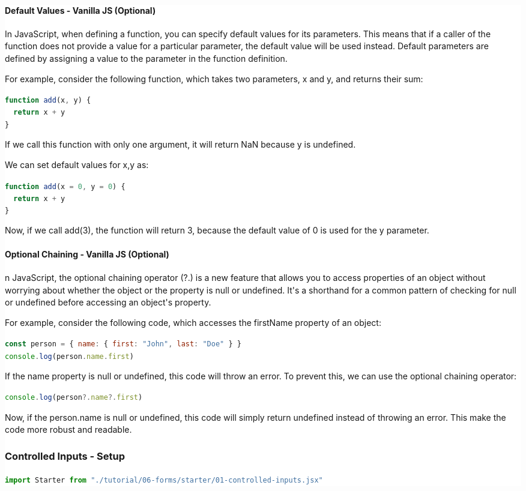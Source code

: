 #### Default Values - Vanilla JS (Optional)

In JavaScript, when defining a function, you can specify default values for its parameters. This means that if a caller of the function does not provide a value for a particular parameter, the default value will be used instead. Default parameters are defined by assigning a value to the parameter in the function definition.

For example, consider the following function, which takes two parameters, x and y, and returns their sum:

```js
function add(x, y) {
  return x + y
}
```

If we call this function with only one argument, it will return NaN because y is undefined.

We can set default values for x,y as:

```js
function add(x = 0, y = 0) {
  return x + y
}
```

Now, if we call add(3), the function will return 3, because the default value of 0 is used for the y parameter.

#### Optional Chaining - Vanilla JS (Optional)

n JavaScript, the optional chaining operator (?.) is a new feature that allows you to access properties of an object without worrying about whether the object or the property is null or undefined. It's a shorthand for a common pattern of checking for null or undefined before accessing an object's property.

For example, consider the following code, which accesses the firstName property of an object:

```js
const person = { name: { first: "John", last: "Doe" } }
console.log(person.name.first)
```

If the name property is null or undefined, this code will throw an error. To prevent this, we can use the optional chaining operator:

```js
console.log(person?.name?.first)
```

Now, if the person.name is null or undefined, this code will simply return undefined instead of throwing an error. This make the code more robust and readable.

### Controlled Inputs - Setup

```js
import Starter from "./tutorial/06-forms/starter/01-controlled-inputs.jsx"
```
